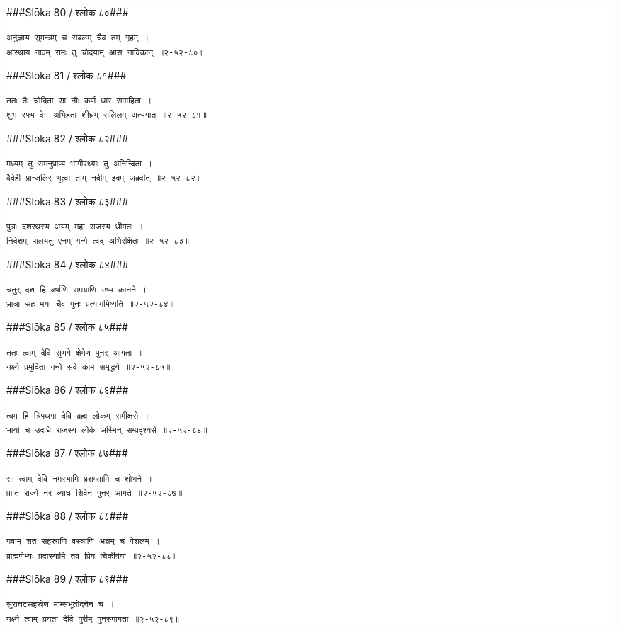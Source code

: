 
###Slōka 80 / श्लोक ८०###


    अनुज्ञाय सुमन्त्रम् च सबलम् चैव तम् गुहम् ।
    आस्थाय नावम् रामः तु चोदयाम् आस नाविकान् ॥२-५२-८०॥


###Slōka 81 / श्लोक ८१###


    ततः तैः चोदिता सा नौः कर्ण धार समाहिता ।
    शुभ स्फ्य वेग अभिहता शीघ्रम् सलिलम् अत्यगात् ॥२-५२-८१॥


###Slōka 82 / श्लोक ८२###


    मध्यम् तु समनुप्राप्य भागीरथ्याः तु अनिन्दिता ।
    वैदेही प्रान्जलिर् भूत्वा ताम् नदीम् इदम् अब्रवीत् ॥२-५२-८२॥


###Slōka 83 / श्लोक ८३###


    पुत्रः दशरथस्य अयम् महा राजस्य धीमतः ।
    निदेशम् पालयतु एनम् गन्गे त्वद् अभिरक्षितः ॥२-५२-८३॥


###Slōka 84 / श्लोक ८४###


    चतुर् दश हि वर्षाणि समग्राणि उष्य कानने ।
    भ्रात्रा सह मया चैव पुनः प्रत्यागमिष्यति ॥२-५२-८४॥


###Slōka 85 / श्लोक ८५###


    ततः त्वाम् देवि सुभगे क्षेमेण पुनर् आगता ।
    यक्ष्ये प्रमुदिता गन्गे सर्व काम समृद्धये ॥२-५२-८५॥


###Slōka 86 / श्लोक ८६###


    त्वम् हि त्रिपथगा देवि ब्रह्म लोकम् समीक्षसे ।
    भार्या च उदधि राजस्य लोके अस्मिन् सम्प्रदृश्यसे ॥२-५२-८६॥


###Slōka 87 / श्लोक ८७###


    सा त्वाम् देवि नमस्यामि प्रशम्सामि च शोभने ।
    प्राप्त राज्ये नर व्याघ्र शिवेन पुनर् आगते ॥२-५२-८७॥


###Slōka 88 / श्लोक ८८###


    गवाम् शत सहस्राणि वस्त्राणि अन्नम् च पेशलम् ।
    ब्राह्मणेभ्यः प्रदास्यामि तव प्रिय चिकीर्षया ॥२-५२-८८॥


###Slōka 89 / श्लोक ८९###


    सुराघटसहस्रेण माम्सभूतोदनेन च ।
    यक्ष्ये त्वाम् प्रयता देवि पुरीम् पुनरुपागता ॥२-५२-८९॥
